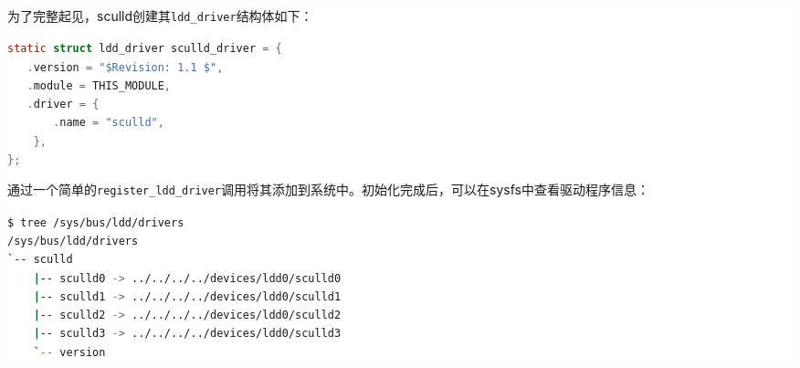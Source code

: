为了完整起见，sculld创建其`ldd_driver`结构体如下：
```c
static struct ldd_driver sculld_driver = {
   .version = "$Revision: 1.1 $",
   .module = THIS_MODULE,
   .driver = {
       .name = "sculld",
    },
};
```
通过一个简单的`register_ldd_driver`调用将其添加到系统中。初始化完成后，可以在sysfs中查看驱动程序信息：
```bash
$ tree /sys/bus/ldd/drivers
/sys/bus/ldd/drivers
`-- sculld
    |-- sculld0 -> ../../../../devices/ldd0/sculld0
    |-- sculld1 -> ../../../../devices/ldd0/sculld1
    |-- sculld2 -> ../../../../devices/ldd0/sculld2
    |-- sculld3 -> ../../../../devices/ldd0/sculld3
    `-- version
``` 